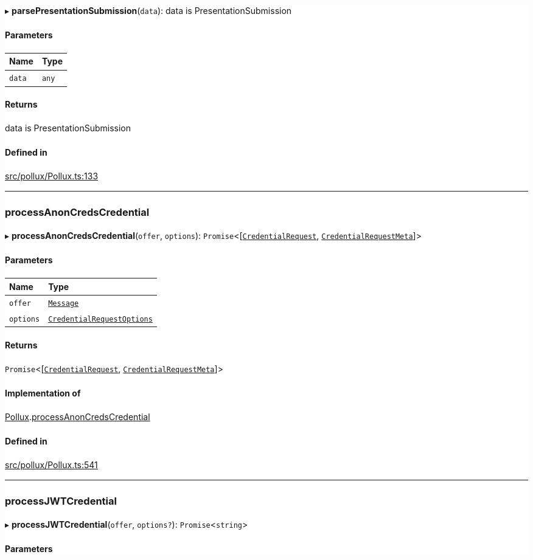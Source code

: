 ▸ **parsePresentationSubmission**(`data`): data is PresentationSubmission

#### Parameters

| Name | Type |
| :------ | :------ |
| `data` | `any` |

#### Returns

data is PresentationSubmission

#### Defined in

[src/pollux/Pollux.ts:133](https://github.com/input-output-hk/atala-prism-wallet-sdk-ts/blob/47ec1c8/src/pollux/Pollux.ts#L133)

___

### processAnonCredsCredential

▸ **processAnonCredsCredential**(`offer`, `options`): `Promise`\<[[`CredentialRequest`](../interfaces/Domain.Anoncreds.CredentialRequest.md), [`CredentialRequestMeta`](../interfaces/Domain.Anoncreds.CredentialRequestMeta.md)]\>

#### Parameters

| Name | Type |
| :------ | :------ |
| `offer` | [`Message`](Domain.Message-1.md) |
| `options` | [`CredentialRequestOptions`](../interfaces/Domain.CredentialRequestOptions.md) |

#### Returns

`Promise`\<[[`CredentialRequest`](../interfaces/Domain.Anoncreds.CredentialRequest.md), [`CredentialRequestMeta`](../interfaces/Domain.Anoncreds.CredentialRequestMeta.md)]\>

#### Implementation of

[Pollux](../interfaces/Domain.Pollux-1.md).[processAnonCredsCredential](../interfaces/Domain.Pollux-1.md#processanoncredscredential)

#### Defined in

[src/pollux/Pollux.ts:541](https://github.com/input-output-hk/atala-prism-wallet-sdk-ts/blob/47ec1c8/src/pollux/Pollux.ts#L541)

___

### processJWTCredential

▸ **processJWTCredential**(`offer`, `options?`): `Promise`\<`string`\>

#### Parameters

